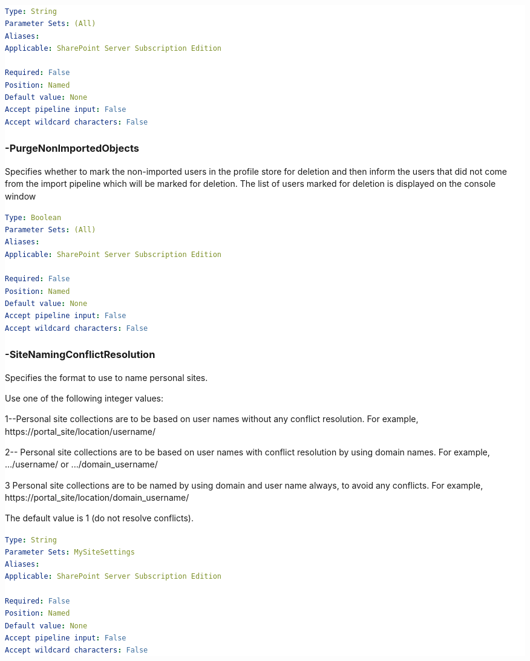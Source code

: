 ```yaml
Type: String
Parameter Sets: (All)
Aliases: 
Applicable: SharePoint Server Subscription Edition

Required: False
Position: Named
Default value: None
Accept pipeline input: False
Accept wildcard characters: False
```

### -PurgeNonImportedObjects
Specifies whether to mark the non-imported users in the profile store for deletion and then inform the users that did not come from the import pipeline which will be marked for deletion.
The list of users marked for deletion is displayed on the console window

```yaml
Type: Boolean
Parameter Sets: (All)
Aliases: 
Applicable: SharePoint Server Subscription Edition

Required: False
Position: Named
Default value: None
Accept pipeline input: False
Accept wildcard characters: False
```

### -SiteNamingConflictResolution
Specifies the format to use to name personal sites.

Use one of the following integer values:

1--Personal site collections are to be based on user names without any conflict resolution.
For example, https://portal_site/location/username/

2-- Personal site collections are to be based on user names with conflict resolution by using domain names.
For example, .../username/ or .../domain_username/

3   Personal site collections are to be named by using domain and user name always, to avoid any conflicts.
For example, https://portal_site/location/domain_username/

The default value is 1 (do not resolve conflicts).

```yaml
Type: String
Parameter Sets: MySiteSettings
Aliases: 
Applicable: SharePoint Server Subscription Edition

Required: False
Position: Named
Default value: None
Accept pipeline input: False
Accept wildcard characters: False
```
